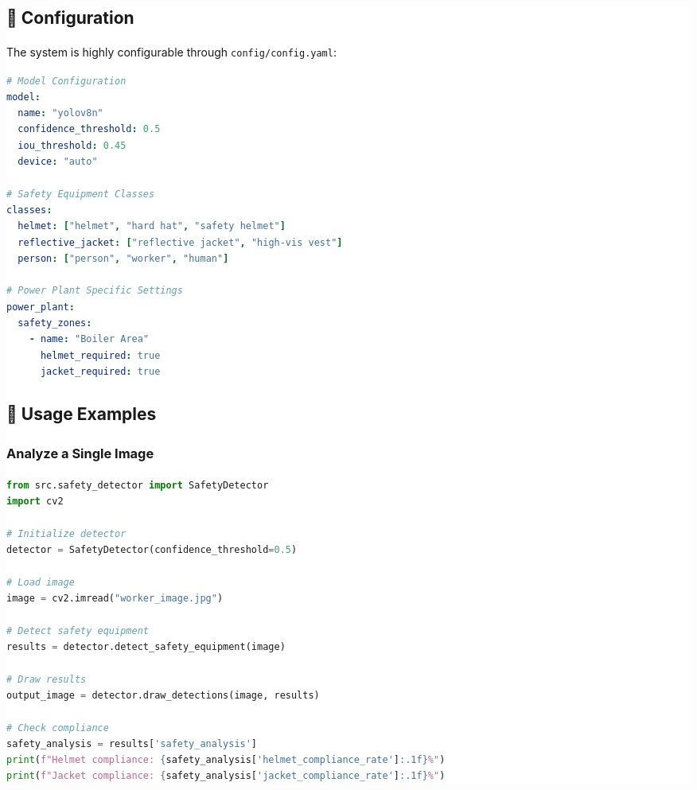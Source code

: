 ## 🔧 Configuration

The system is highly configurable through `config/config.yaml`:

```yaml
# Model Configuration
model:
  name: "yolov8n"
  confidence_threshold: 0.5
  iou_threshold: 0.45
  device: "auto"

# Safety Equipment Classes  
classes:
  helmet: ["helmet", "hard hat", "safety helmet"]
  reflective_jacket: ["reflective jacket", "high-vis vest"]
  person: ["person", "worker", "human"]

# Power Plant Specific Settings
power_plant:
  safety_zones:
    - name: "Boiler Area"
      helmet_required: true
      jacket_required: true
```

## 🎯 Usage Examples

### Analyze a Single Image
```python
from src.safety_detector import SafetyDetector
import cv2

# Initialize detector
detector = SafetyDetector(confidence_threshold=0.5)

# Load image
image = cv2.imread("worker_image.jpg")

# Detect safety equipment
results = detector.detect_safety_equipment(image)

# Draw results
output_image = detector.draw_detections(image, results)

# Check compliance
safety_analysis = results['safety_analysis']
print(f"Helmet compliance: {safety_analysis['helmet_compliance_rate']:.1f}%")
print(f"Jacket compliance: {safety_analysis['jacket_compliance_rate']:.1f}%")
```
